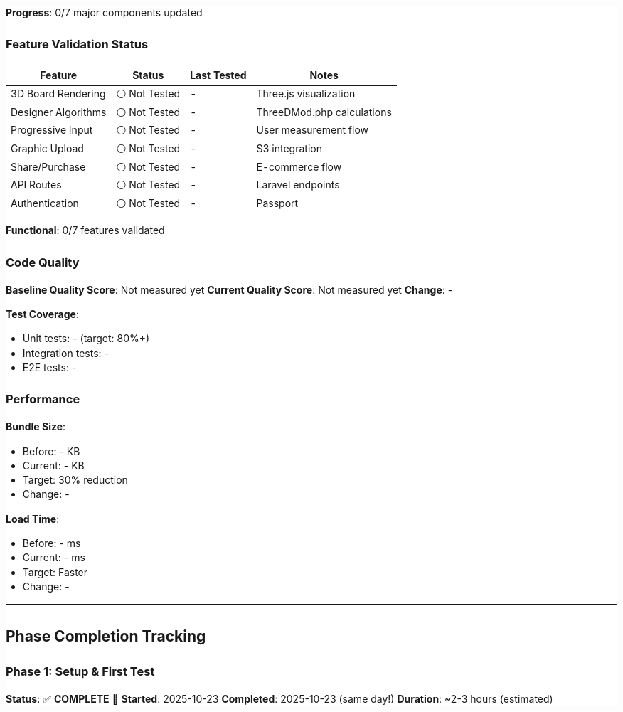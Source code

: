 **Progress**: 0/7 major components updated

### Feature Validation Status

| Feature | Status | Last Tested | Notes |
|---------|--------|-------------|-------|
| 3D Board Rendering | ⚪ Not Tested | - | Three.js visualization |
| Designer Algorithms | ⚪ Not Tested | - | ThreeDMod.php calculations |
| Progressive Input | ⚪ Not Tested | - | User measurement flow |
| Graphic Upload | ⚪ Not Tested | - | S3 integration |
| Share/Purchase | ⚪ Not Tested | - | E-commerce flow |
| API Routes | ⚪ Not Tested | - | Laravel endpoints |
| Authentication | ⚪ Not Tested | - | Passport |

**Functional**: 0/7 features validated

### Code Quality

**Baseline Quality Score**: Not measured yet
**Current Quality Score**: Not measured yet
**Change**: -

**Test Coverage**:
- Unit tests: - (target: 80%+)
- Integration tests: -
- E2E tests: -

### Performance

**Bundle Size**:
- Before: - KB
- Current: - KB
- Target: 30% reduction
- Change: -

**Load Time**:
- Before: - ms
- Current: - ms
- Target: Faster
- Change: -

---

## Phase Completion Tracking

### Phase 1: Setup & First Test
**Status**: ✅ **COMPLETE** 🎉
**Started**: 2025-10-23
**Completed**: 2025-10-23 (same day!)
**Duration**: ~2-3 hours (estimated)
